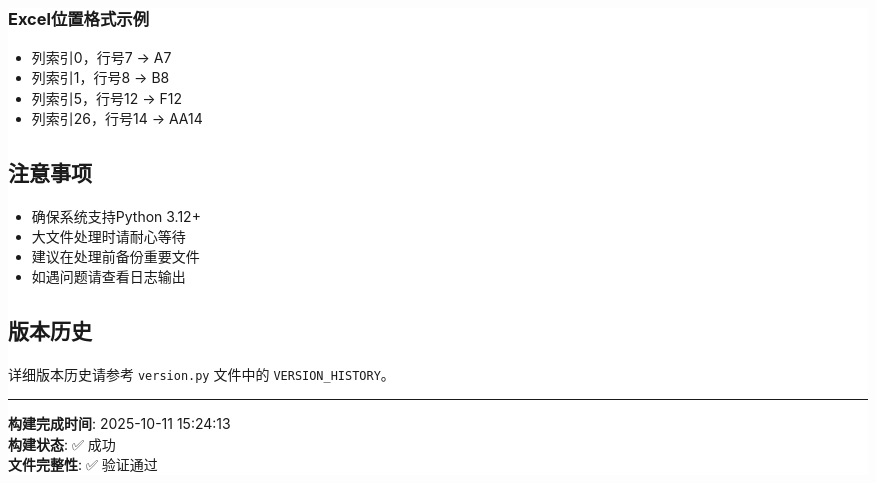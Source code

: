 ### Excel位置格式示例
- 列索引0，行号7 → A7
- 列索引1，行号8 → B8
- 列索引5，行号12 → F12
- 列索引26，行号14 → AA14

## 注意事项

- 确保系统支持Python 3.12+
- 大文件处理时请耐心等待
- 建议在处理前备份重要文件
- 如遇问题请查看日志输出

## 版本历史

详细版本历史请参考 `version.py` 文件中的 `VERSION_HISTORY`。

---

**构建完成时间**: 2025-10-11 15:24:13  
**构建状态**: ✅ 成功  
**文件完整性**: ✅ 验证通过
